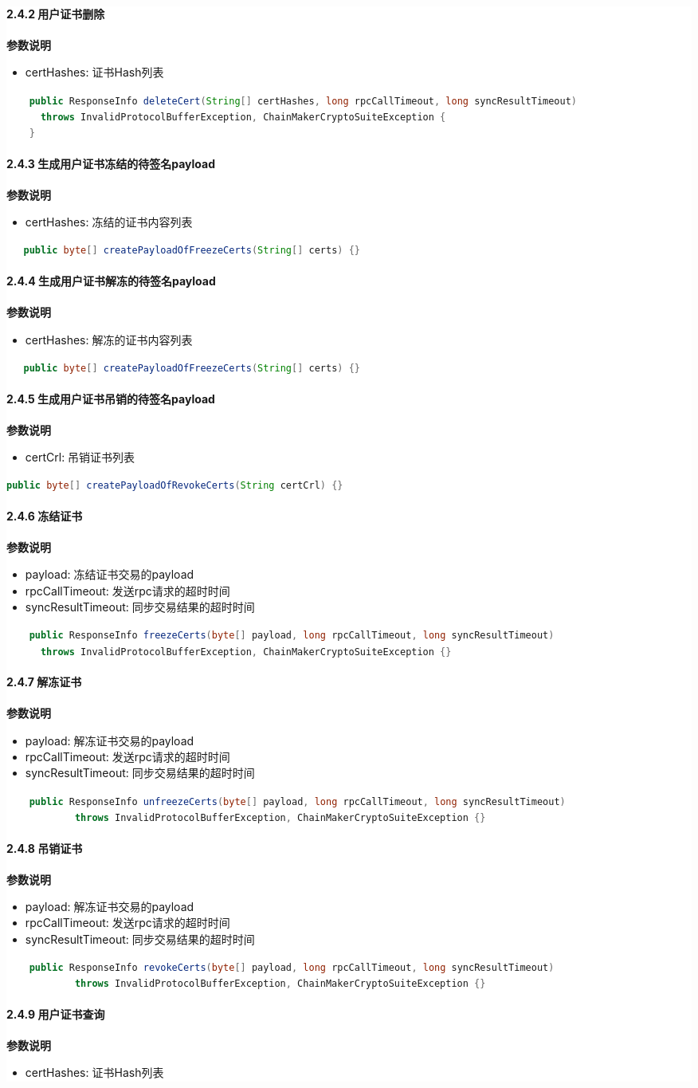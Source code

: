 #### 2.4.2 用户证书删除
**参数说明**

  - certHashes: 证书Hash列表
```java
    public ResponseInfo deleteCert(String[] certHashes, long rpcCallTimeout, long syncResultTimeout) 
      throws InvalidProtocolBufferException, ChainMakerCryptoSuiteException {
    }
```

#### 2.4.3 生成用户证书冻结的待签名payload
**参数说明**
  - certHashes: 冻结的证书内容列表
```java
   public byte[] createPayloadOfFreezeCerts(String[] certs) {}
```
#### 2.4.4 生成用户证书解冻的待签名payload
**参数说明**
  - certHashes: 解冻的证书内容列表
```java
   public byte[] createPayloadOfFreezeCerts(String[] certs) {}
```
#### 2.4.5 生成用户证书吊销的待签名payload
**参数说明**
  - certCrl: 吊销证书列表
```java
public byte[] createPayloadOfRevokeCerts(String certCrl) {}
```
#### 2.4.6 冻结证书
**参数说明**
  - payload: 冻结证书交易的payload
  - rpcCallTimeout: 发送rpc请求的超时时间
  - syncResultTimeout: 同步交易结果的超时时间
```java
    public ResponseInfo freezeCerts(byte[] payload, long rpcCallTimeout, long syncResultTimeout) 
      throws InvalidProtocolBufferException, ChainMakerCryptoSuiteException {}
```
#### 2.4.7 解冻证书
**参数说明**
  - payload: 解冻证书交易的payload
  - rpcCallTimeout: 发送rpc请求的超时时间
  - syncResultTimeout: 同步交易结果的超时时间
```java
    public ResponseInfo unfreezeCerts(byte[] payload, long rpcCallTimeout, long syncResultTimeout) 
            throws InvalidProtocolBufferException, ChainMakerCryptoSuiteException {}
```
#### 2.4.8 吊销证书
**参数说明**
  - payload: 解冻证书交易的payload
  - rpcCallTimeout: 发送rpc请求的超时时间
  - syncResultTimeout: 同步交易结果的超时时间
```java
    public ResponseInfo revokeCerts(byte[] payload, long rpcCallTimeout, long syncResultTimeout) 
            throws InvalidProtocolBufferException, ChainMakerCryptoSuiteException {}
```
#### 2.4.9 用户证书查询
**参数说明**
  - certHashes: 证书Hash列表

